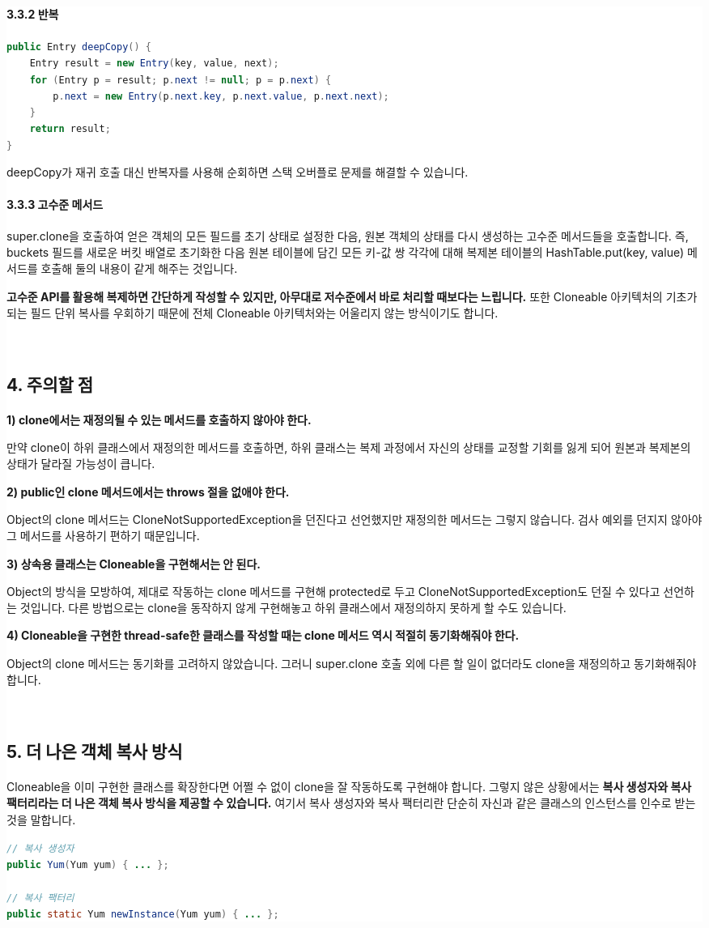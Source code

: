 #### 3.3.2 반복

```java
public Entry deepCopy() {
    Entry result = new Entry(key, value, next);
    for (Entry p = result; p.next != null; p = p.next) {
        p.next = new Entry(p.next.key, p.next.value, p.next.next);
    }
    return result;
}
```

deepCopy가 재귀 호출 대신 반복자를 사용해 순회하면 스택 오버플로 문제를 해결할 수 있습니다. 

#### 3.3.3 고수준 메서드

super.clone을 호출하여 얻은 객체의 모든 필드를 초기 상태로 설정한 다음, 원본 객체의 상태를 다시 생성하는 고수준 메서드들을 호출합니다. 즉, buckets 필드를 새로운 버킷 배열로 초기화한 다음 원본 테이블에 담긴 모든 키-값 쌍 각각에 대해 복제본 테이블의 HashTable.put(key, value) 메서드를 호출해 둘의 내용이 같게 해주는 것입니다.

**고수준 API를 활용해 복제하면 간단하게 작성할 수 있지만, 아무대로 저수준에서 바로 처리할 때보다는 느립니다.** 또한 Cloneable 아키텍처의 기초가 되는 필드 단위 복사를 우회하기 때문에 전체 Cloneable 아키텍처와는 어울리지 않는 방식이기도 합니다.

<br>

## 4. 주의할 점

**1) clone에서는 재정의될 수 있는 메서드를 호출하지 않아야 한다.**

만약 clone이 하위 클래스에서 재정의한 메서드를 호출하면, 하위 클래스는 복제 과정에서 자신의 상태를 교정할 기회를 잃게 되어 원본과 복제본의 상태가 달라질 가능성이 큽니다. 

**2) public인 clone 메서드에서는 throws 절을 없애야 한다.**

Object의 clone 메서드는 CloneNotSupportedException을 던진다고 선언했지만 재정의한 메서드는 그렇지 않습니다. 검사 예외를 던지지 않아야 그 메서드를 사용하기 편하기 때문입니다.

**3) 상속용 클래스는 Cloneable을 구현해서는 안 된다.**

Object의 방식을 모방하여, 제대로 작동하는 clone 메서드를 구현해 protected로 두고 CloneNotSupportedException도 던질 수 있다고 선언하는 것입니다. 다른 방법으로는 clone을 동작하지 않게 구현해놓고 하위 클래스에서 재정의하지 못하게 할 수도 있습니다. 

**4) Cloneable을 구현한 thread-safe한 클래스를 작성할 때는 clone 메서드 역시 적절히 동기화해줘야 한다.**

Object의 clone 메서드는 동기화를 고려하지 않았습니다. 그러니 super.clone 호출 외에 다른 할 일이 없더라도 clone을 재정의하고 동기화해줘야 합니다. 

<br>

## 5. 더 나은 객체 복사 방식

Cloneable을 이미 구현한 클래스를 확장한다면 어쩔 수 없이 clone을 잘 작동하도록 구현해야 합니다. 그렇지 않은 상황에서는 **복사 생성자와 복사 팩터리라는 더 나은 객체 복사 방식을 제공할 수 있습니다.** 여기서 복사 생성자와 복사 팩터리란 단순히 자신과 같은 클래스의 인스턴스를 인수로 받는 것을 말합니다.

```java
// 복사 생성자
public Yum(Yum yum) { ... };

// 복사 팩터리
public static Yum newInstance(Yum yum) { ... };
```

